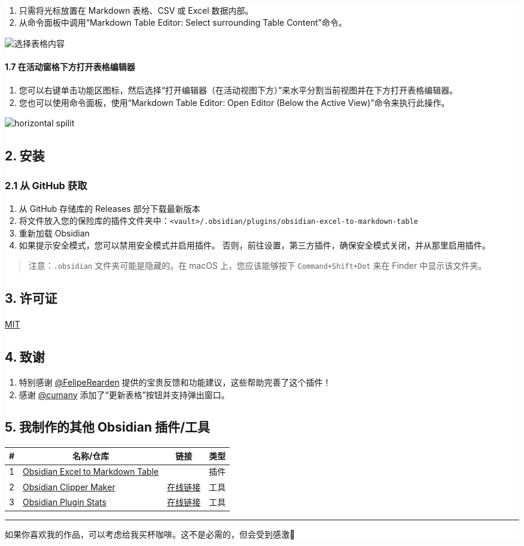1. 只需将光标放置在 Markdown 表格、CSV 或 Excel 数据内部。
2. 从命令面板中调用“Markdown Table Editor: Select surrounding Table Content”命令。

![选择表格内容](https://user-images.githubusercontent.com/2135089/157485799-312feae5-436a-4d1b-bf4b-4b275a0200b1.gif)

#### 1.7 在活动窗格下方打开表格编辑器

1. 您可以右键单击功能区图标，然后选择“打开编辑器（在活动视图下方）”来水平分割当前视图并在下方打开表格编辑器。
2. 您也可以使用命令面板，使用“Markdown Table Editor: Open Editor (Below the Active View)”命令来执行此操作。

![horizontal spilit](https://user-images.githubusercontent.com/2135089/157485730-cc910b8c-f64f-4669-bb7b-7b862a584743.gif)

## 2. 安装

### 2.1 从 GitHub 获取

1. 从 GitHub 存储库的 Releases 部分下载最新版本
2. 将文件放入您的保险库的插件文件夹中：`<vault>/.obsidian/plugins/obsidian-excel-to-markdown-table`
3. 重新加载 Obsidian
4. 如果提示安全模式，您可以禁用安全模式并启用插件。
    否则，前往设置，第三方插件，确保安全模式关闭，并从那里启用插件。

> 注意：`.obsidian` 文件夹可能是隐藏的。在 macOS 上，您应该能够按下 `Command+Shift+Dot` 来在 Finder 中显示该文件夹。

## 3. 许可证

[MIT](LICENSE)

## 4. 致谢

1. 特别感谢 [@FelipeRearden](https://github.com/FelipeRearden) 提供的宝贵反馈和功能建议，这些帮助完善了这个插件！
2. 感谢 [@cumany](https://github.com/cumany) 添加了“更新表格”按钮并支持弹出窗口。

## 5. 我制作的其他 Obsidian 插件/工具

| # | 名称/仓库                                                                                             | 链接                                                      | 类型    |
|---|------------------------------------------------------------------------------------------------------|---------------------------------------------------------|--------|
| 1 | [Obsidian Excel to Markdown Table](https://github.com/ganesshkumar/obsidian-excel-to-markdown-table) |                                                         | 插件   |
| 2 | [Obsidian Clipper Maker](https://github.com/ganesshkumar/obsidian-bookmarklet-maker)                 | [在线链接](https://obsidian-clipper-maker.vercel.app/) | 工具   |
| 3 | [Obsidian Plugin Stats](https://github.com/ganesshkumar/obsidian-plugins-stats-ui)                   | [在线链接](https://obsidian-plugin-stats.vercel.app/)  | 工具   |

---

如果你喜欢我的作品，可以考虑给我买杯咖啡。这不是必需的，但会受到感激🙂
